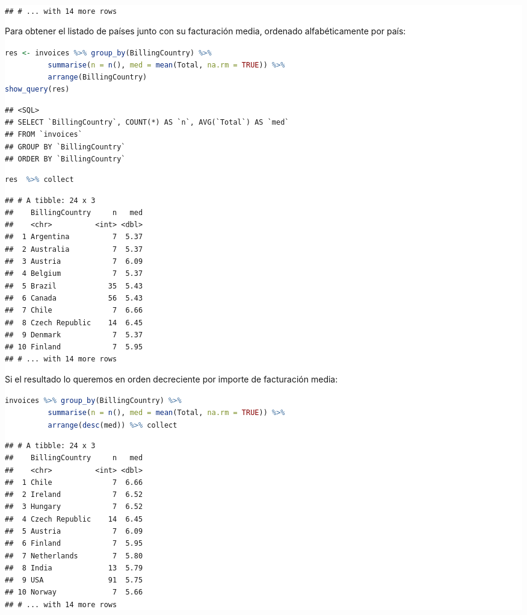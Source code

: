 ```
## # ... with 14 more rows
```

Para obtener el listado de países junto con su facturación media, ordenado alfabéticamente por país:


```r
res <- invoices %>% group_by(BillingCountry) %>% 
          summarise(n = n(), med = mean(Total, na.rm = TRUE)) %>%
          arrange(BillingCountry)
show_query(res)
```

```
## <SQL>
## SELECT `BillingCountry`, COUNT(*) AS `n`, AVG(`Total`) AS `med`
## FROM `invoices`
## GROUP BY `BillingCountry`
## ORDER BY `BillingCountry`
```

```r
res  %>% collect
```

```
## # A tibble: 24 x 3
##    BillingCountry     n   med
##    <chr>          <int> <dbl>
##  1 Argentina          7  5.37
##  2 Australia          7  5.37
##  3 Austria            7  6.09
##  4 Belgium            7  5.37
##  5 Brazil            35  5.43
##  6 Canada            56  5.43
##  7 Chile              7  6.66
##  8 Czech Republic    14  6.45
##  9 Denmark            7  5.37
## 10 Finland            7  5.95
## # ... with 14 more rows
```

Si el resultado lo queremos en orden decreciente por importe de facturación media:


```r
invoices %>% group_by(BillingCountry) %>% 
          summarise(n = n(), med = mean(Total, na.rm = TRUE)) %>%
          arrange(desc(med)) %>% collect
```

```
## # A tibble: 24 x 3
##    BillingCountry     n   med
##    <chr>          <int> <dbl>
##  1 Chile              7  6.66
##  2 Ireland            7  6.52
##  3 Hungary            7  6.52
##  4 Czech Republic    14  6.45
##  5 Austria            7  6.09
##  6 Finland            7  5.95
##  7 Netherlands        7  5.80
##  8 India             13  5.79
##  9 USA               91  5.75
## 10 Norway             7  5.66
## # ... with 14 more rows
```
